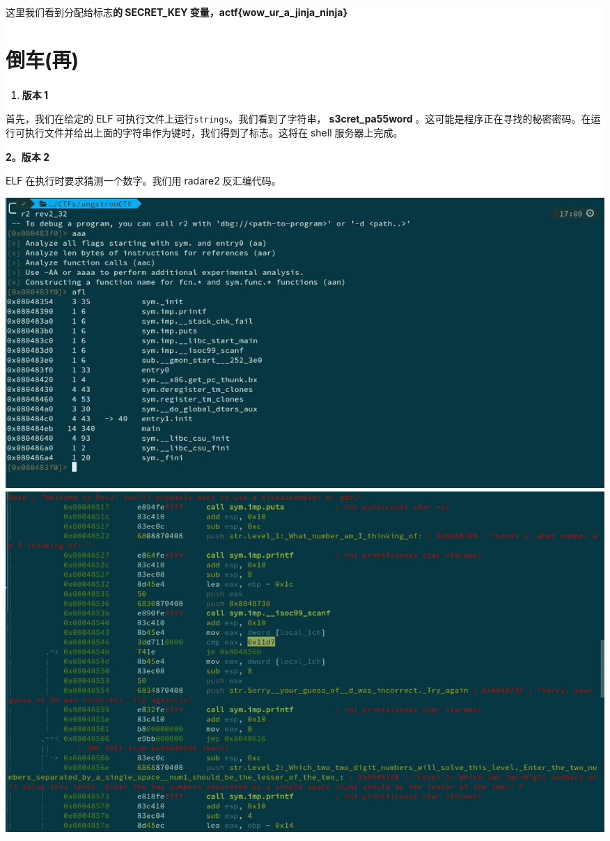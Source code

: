 这里我们看到分配给标志**的 SECRET_KEY 变量，actf{wow_ur_a_jinja_ninja}**

# 倒车(再)

1.  **版本 1**

首先，我们在给定的 ELF 可执行文件上运行`strings`。我们看到了字符串， **s3cret_pa55word** 。这可能是程序正在寻找的秘密密码。在运行可执行文件并给出上面的字符串作为键时，我们得到了标志。这将在 shell 服务器上完成。

**2。版本 2**

ELF 在执行时要求猜测一个数字。我们用 radare2 反汇编代码。

![](img/19d6850f74c17f33e31b0a148271ab57.png)![](img/5e9ceeb29ab3a2c2b09ae57aeeb4d95c.png)
